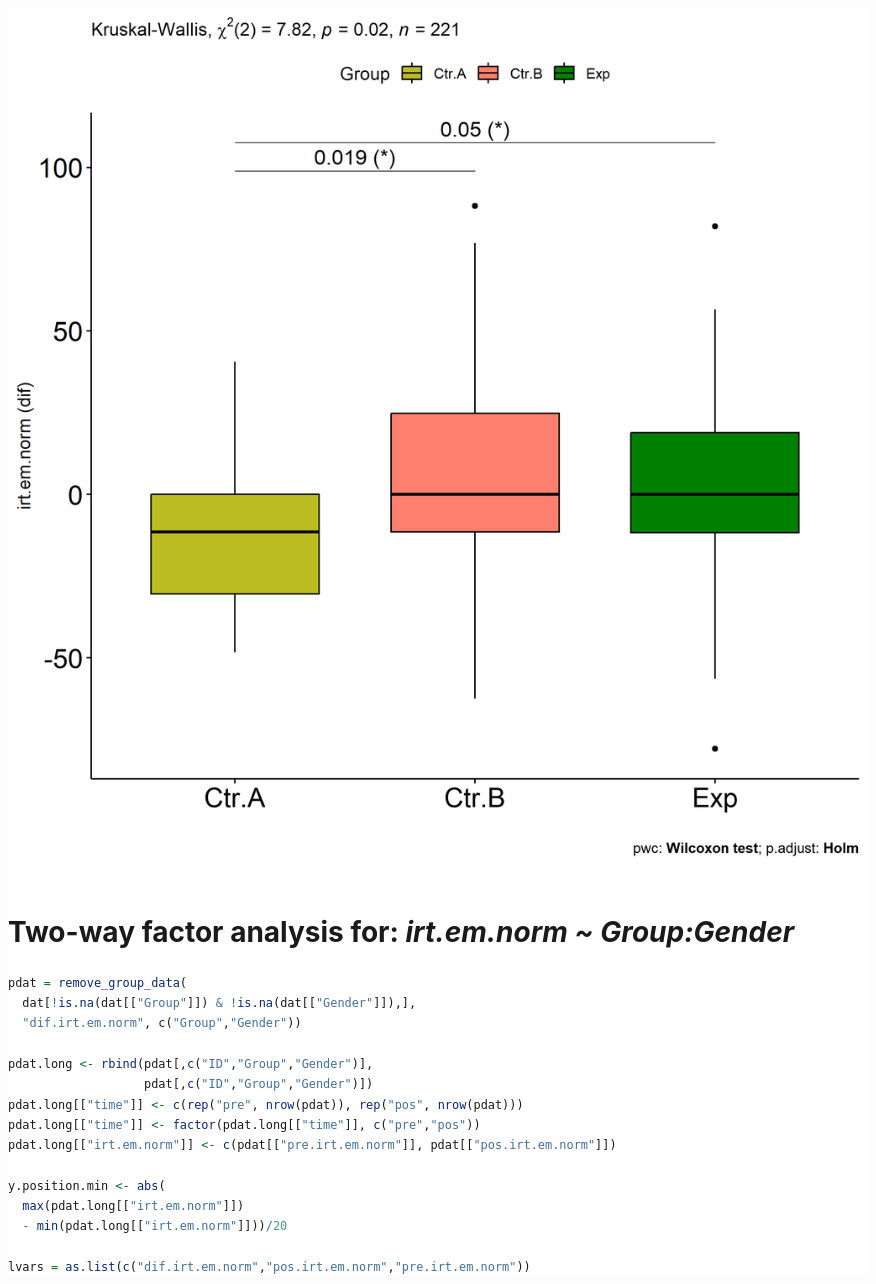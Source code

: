 ![](H1-H3-irt.em.norm_files/figure-gfm/unnamed-chunk-1183-1.png)

# Two-way factor analysis for: *irt.em.norm ~ Group:Gender*

``` r
pdat = remove_group_data(
  dat[!is.na(dat[["Group"]]) & !is.na(dat[["Gender"]]),],
  "dif.irt.em.norm", c("Group","Gender"))

pdat.long <- rbind(pdat[,c("ID","Group","Gender")],
                   pdat[,c("ID","Group","Gender")])
pdat.long[["time"]] <- c(rep("pre", nrow(pdat)), rep("pos", nrow(pdat)))
pdat.long[["time"]] <- factor(pdat.long[["time"]], c("pre","pos"))
pdat.long[["irt.em.norm"]] <- c(pdat[["pre.irt.em.norm"]], pdat[["pos.irt.em.norm"]])

y.position.min <- abs(
  max(pdat.long[["irt.em.norm"]])
  - min(pdat.long[["irt.em.norm"]]))/20

lvars = as.list(c("dif.irt.em.norm","pos.irt.em.norm","pre.irt.em.norm"))
```